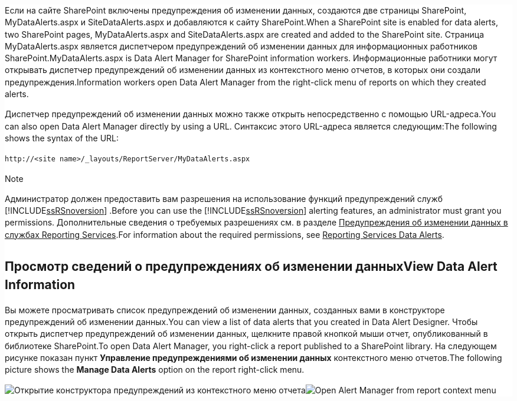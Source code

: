  <span data-ttu-id="46287-108">Если на сайте SharePoint включены предупреждения об изменении данных, создаются две страницы SharePoint, MyDataAlerts.aspx и SiteDataAlerts.aspx и добавляются к сайту SharePoint.</span><span class="sxs-lookup"><span data-stu-id="46287-108">When a SharePoint site is enabled for data alerts, two SharePoint pages, MyDataAlerts.aspx and SiteDataAlerts.aspx are created and added to the SharePoint site.</span></span> <span data-ttu-id="46287-109">Страница MyDataAlerts.aspx является диспетчером предупреждений об изменении данных для информационных работников SharePoint.</span><span class="sxs-lookup"><span data-stu-id="46287-109">MyDataAlerts.aspx is Data Alert Manager for SharePoint information workers.</span></span> <span data-ttu-id="46287-110">Информационные работники могут открывать диспетчер предупреждений об изменении данных из контекстного меню отчетов, в которых они создали предупреждения.</span><span class="sxs-lookup"><span data-stu-id="46287-110">Information workers open Data Alert Manager from the right-click menu of reports on which they created alerts.</span></span>

 <span data-ttu-id="46287-111">Диспетчер предупреждений об изменении данных можно также открыть непосредственно с помощью URL-адреса.</span><span class="sxs-lookup"><span data-stu-id="46287-111">You can also open Data Alert Manager directly by using a URL.</span></span> <span data-ttu-id="46287-112">Синтаксис этого URL-адреса является следующим:</span><span class="sxs-lookup"><span data-stu-id="46287-112">The following shows the syntax of the URL:</span></span>

 `http://<site name>/_layouts/ReportServer/MyDataAlerts.aspx`

> [!NOTE]
>  <span data-ttu-id="46287-113">Администратор должен предоставить вам разрешения на использование функций предупреждений служб [!INCLUDE[ssRSnoversion](../includes/ssrsnoversion-md.md)] .</span><span class="sxs-lookup"><span data-stu-id="46287-113">Before you can use the [!INCLUDE[ssRSnoversion](../includes/ssrsnoversion-md.md)] alerting features, an administrator must grant you permissions.</span></span> <span data-ttu-id="46287-114">Дополнительные сведения о требуемых разрешениях см. в разделе [Предупреждения об изменении данных в службах Reporting Services](../ssms/agent/alerts.md).</span><span class="sxs-lookup"><span data-stu-id="46287-114">For information about the required permissions, see [Reporting Services Data Alerts](../ssms/agent/alerts.md).</span></span>

##  <a name="view-data-alert-information"></a><a name="ViewingAlerts"></a> <span data-ttu-id="46287-115">Просмотр сведений о предупреждениях об изменении данных</span><span class="sxs-lookup"><span data-stu-id="46287-115">View Data Alert Information</span></span>
 <span data-ttu-id="46287-116">Вы можете просматривать список предупреждений об изменении данных, созданных вами в конструкторе предупреждений об изменении данных.</span><span class="sxs-lookup"><span data-stu-id="46287-116">You can view a list of data alerts that you created in Data Alert Designer.</span></span> <span data-ttu-id="46287-117">Чтобы открыть диспетчер предупреждений об изменении данных, щелкните правой кнопкой мыши отчет, опубликованный в библиотеке SharePoint.</span><span class="sxs-lookup"><span data-stu-id="46287-117">To open Data Alert Manager, you right-click a report published to a SharePoint library.</span></span> <span data-ttu-id="46287-118">На следующем рисунке показан пункт **Управление предупреждениями об изменении данных** контекстного меню отчетов.</span><span class="sxs-lookup"><span data-stu-id="46287-118">The following picture shows the **Manage Data Alerts** option on the report right-click menu.</span></span>

 <span data-ttu-id="46287-119">![Открытие конструктора предупреждений из контекстного меню отчета](media/rs-openalertmanager.gif "Открытие конструктора предупреждений из контекстного меню отчета")</span><span class="sxs-lookup"><span data-stu-id="46287-119">![Open Alert Manager from report context menu](media/rs-openalertmanager.gif "Open Alert Manager from report context menu")</span></span>
